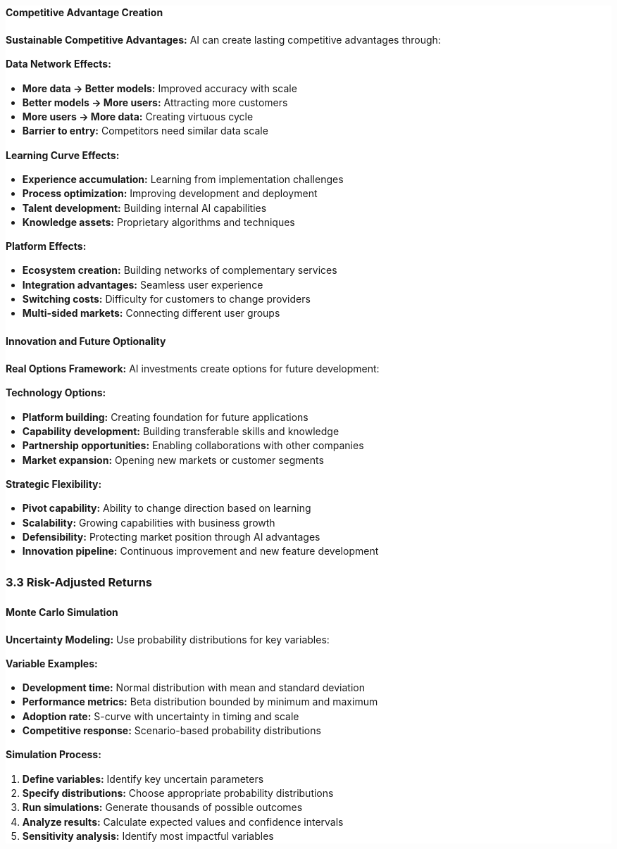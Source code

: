 #### Competitive Advantage Creation

**Sustainable Competitive Advantages:**
AI can create lasting competitive advantages through:

**Data Network Effects:**
- **More data → Better models:** Improved accuracy with scale
- **Better models → More users:** Attracting more customers
- **More users → More data:** Creating virtuous cycle
- **Barrier to entry:** Competitors need similar data scale

**Learning Curve Effects:**
- **Experience accumulation:** Learning from implementation challenges
- **Process optimization:** Improving development and deployment
- **Talent development:** Building internal AI capabilities
- **Knowledge assets:** Proprietary algorithms and techniques

**Platform Effects:**
- **Ecosystem creation:** Building networks of complementary services
- **Integration advantages:** Seamless user experience
- **Switching costs:** Difficulty for customers to change providers
- **Multi-sided markets:** Connecting different user groups

#### Innovation and Future Optionality

**Real Options Framework:**
AI investments create options for future development:

**Technology Options:**
- **Platform building:** Creating foundation for future applications
- **Capability development:** Building transferable skills and knowledge
- **Partnership opportunities:** Enabling collaborations with other companies
- **Market expansion:** Opening new markets or customer segments

**Strategic Flexibility:**
- **Pivot capability:** Ability to change direction based on learning
- **Scalability:** Growing capabilities with business growth
- **Defensibility:** Protecting market position through AI advantages
- **Innovation pipeline:** Continuous improvement and new feature development

### 3.3 Risk-Adjusted Returns

#### Monte Carlo Simulation

**Uncertainty Modeling:**
Use probability distributions for key variables:

**Variable Examples:**
- **Development time:** Normal distribution with mean and standard deviation
- **Performance metrics:** Beta distribution bounded by minimum and maximum
- **Adoption rate:** S-curve with uncertainty in timing and scale
- **Competitive response:** Scenario-based probability distributions

**Simulation Process:**
1. **Define variables:** Identify key uncertain parameters
2. **Specify distributions:** Choose appropriate probability distributions
3. **Run simulations:** Generate thousands of possible outcomes
4. **Analyze results:** Calculate expected values and confidence intervals
5. **Sensitivity analysis:** Identify most impactful variables
